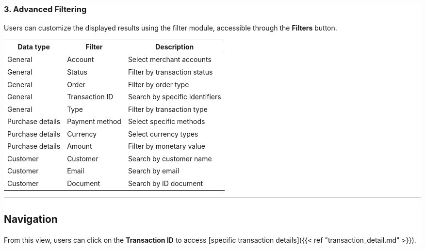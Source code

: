 
### 3. Advanced Filtering
Users can customize the displayed results using the filter module, accessible through the **Filters** button.


| Data type | Filter | Description |
|--------------|--------|-------------|
| General | Account | Select merchant accounts |
| General | Status | Filter by transaction status |
| General | Order | Filter by order type |
| General | Transaction ID | Search by specific identifiers |
| General | Type | Filter by transaction type |
| Purchase details | Payment method | Select specific methods |
| Purchase details | Currency | Select currency types |
| Purchase details | Amount | Filter by monetary value |
| Customer | Customer | Search by customer name |
| Customer | Email | Search by email |
| Customer | Document | Search by ID document |

---

## Navigation
From this view, users can click on the **Transaction ID** to access [specific transaction details]({{< ref "transaction_detail.md" >}}).
